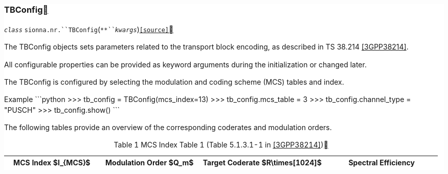 
### TBConfig<a class="headerlink" href="https://nvlabs.github.io/sionna/api/nr.html#tbconfig" title="Permalink to this headline"></a>

<em class="property">`class` </em>`sionna.nr.``TBConfig`(<em class="sig-param">`**``kwargs`</em>)<a class="reference internal" href="../_modules/sionna/nr/tb_config.html#TBConfig">`[source]`</a><a class="headerlink" href="https://nvlabs.github.io/sionna/api/nr.html#sionna.nr.TBConfig" title="Permalink to this definition"></a>
    
The TBConfig objects sets parameters related to the transport block
encoding, as described in TS 38.214 <a class="reference internal" href="https://nvlabs.github.io/sionna/api/nr.html#gpp38214" id="id21">[3GPP38214]</a>.
    
All configurable properties can be provided as keyword arguments during the
initialization or changed later.
    
The TBConfig is configured by selecting the modulation and coding scheme
(MCS) tables and index.
<p class="rubric">Example
```python
>>> tb_config = TBConfig(mcs_index=13)
>>> tb_config.mcs_table = 3
>>> tb_config.channel_type = "PUSCH"
>>> tb_config.show()
```

    
The following tables provide an overview of the corresponding coderates and
modulation orders.
<table class="docutils align-center" id="id46">
<caption>Table 1 MCS Index Table 1 (Table 5.1.3.1-1 in <a class="reference internal" href="https://nvlabs.github.io/sionna/api/nr.html#gpp38214" id="id22">[3GPP38214]</a>)<a class="headerlink" href="https://nvlabs.github.io/sionna/api/nr.html#id46" title="Permalink to this table"></a></caption>
<colgroup>
<col style="width: 22%" />
<col style="width: 23%" />
<col style="width: 29%" />
<col style="width: 26%" />
</colgroup>
<thead>
<tr class="row-odd"><th class="head">
MCS Index
$I_{MCS}$
</th>
<th class="head">
Modulation Order
$Q_m$
</th>
<th class="head">
Target Coderate
$R\times[1024]$
</th>
<th class="head">
Spectral Efficiency
